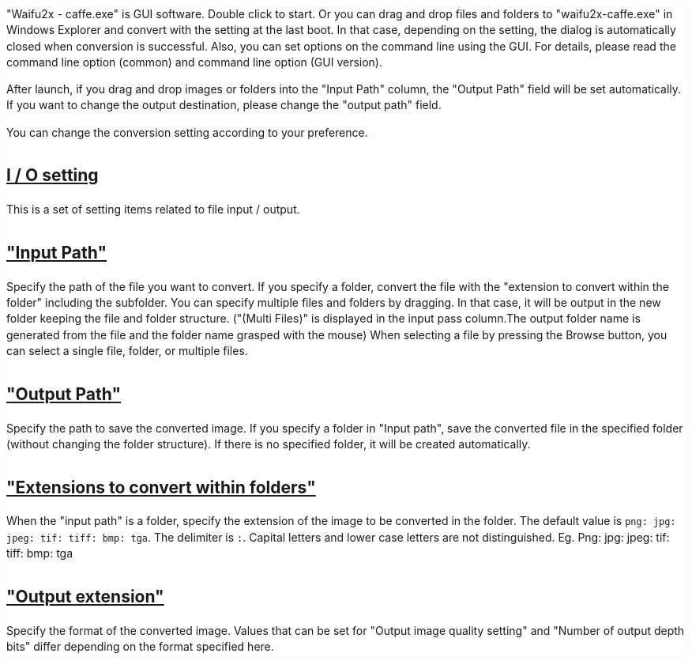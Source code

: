 "Waifu2x - caffe.exe" is GUI software. Double click to start.
Or you can drag and drop files and folders to "waifu2x-caffe.exe" in Windows Explorer and convert with the setting at the last boot.
In that case, depending on the setting, the dialog is automatically closed when conversion is successful.
Also, you can set options on the command line using the GUI.
For details, please read the command line option (common) and command line option (GUI version).

After launch, if you drag and drop images or folders into the "Input Path" column, the "Output Path" field will be set automatically.
If you want to change the output destination, please change the "output path" field.

You can change the conversion setting according to your preference.

## <a id="i-o-setting" href="#i-o-setting">I / O setting</a>
This is a set of setting items related to file input / output.

## <a id="input-path" href="#input-path">"Input Path"</a>
Specify the path of the file you want to convert.
If you specify a folder, convert the file with the "extension to convert within the folder" including the subfolder.
You can specify multiple files and folders by dragging.
In that case, it will be output in the new folder keeping the file and folder structure.
("(Multi Files)" is displayed in the input pass column.The output folder name is generated from the file and the folder name grasped with the mouse)
When selecting a file by pressing the Browse button, you can select a single file, folder, or multiple files.

## <a id="output-path" href="#output-path">"Output Path"</a>
Specify the path to save the converted image.
If you specify a folder in "Input path", save the converted file in the specified folder (without changing the folder structure). If there is no specified folder, it will be created automatically.

## <a id="extensions-to-convert-wit" href="#extensions-to-convert-wit">"Extensions to convert within folders"</a>
When the "input path" is a folder, specify the extension of the image to be converted in the folder.
The default value is `png: jpg: jpeg: tif: tiff: bmp: tga`.
The delimiter is `:`.
Capital letters and lower case letters are not distinguished.
Eg. Png: jpg: jpeg: tif: tiff: bmp: tga

## <a id="output-extension" href="#output-extension">"Output extension"</a>
Specify the format of the converted image.
Values ​​that can be set for "Output image quality setting" and "Number of output depth bits" differ depending on the format specified here.
